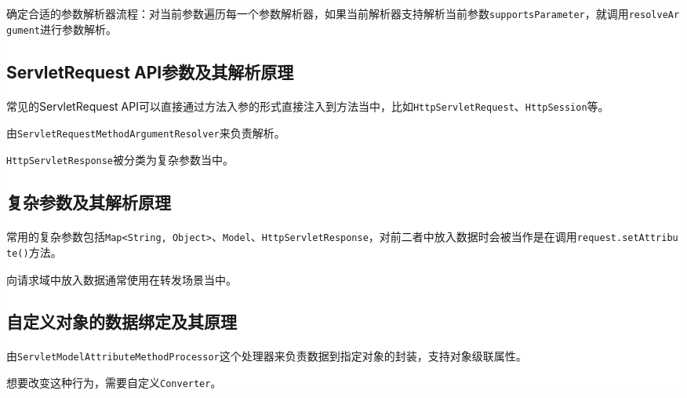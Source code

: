 确定合适的参数解析器流程：对当前参数遍历每一个参数解析器，如果当前解析器支持解析当前参数`supportsParameter`，就调用`resolveArgument`进行参数解析。

## ServletRequest API参数及其解析原理

常见的ServletRequest API可以直接通过方法入参的形式直接注入到方法当中，比如`HttpServletRequest`、`HttpSession`等。

由`ServletRequestMethodArgumentResolver`来负责解析。

`HttpServletResponse`被分类为复杂参数当中。

## 复杂参数及其解析原理

常用的复杂参数包括`Map<String, Object>`、`Model`、`HttpServletResponse`，对前二者中放入数据时会被当作是在调用`request.setAttribute()`方法。

向请求域中放入数据通常使用在转发场景当中。

## 自定义对象的数据绑定及其原理

由`ServletModelAttributeMethodProcessor`这个处理器来负责数据到指定对象的封装，支持对象级联属性。

想要改变这种行为，需要自定义`Converter`。
